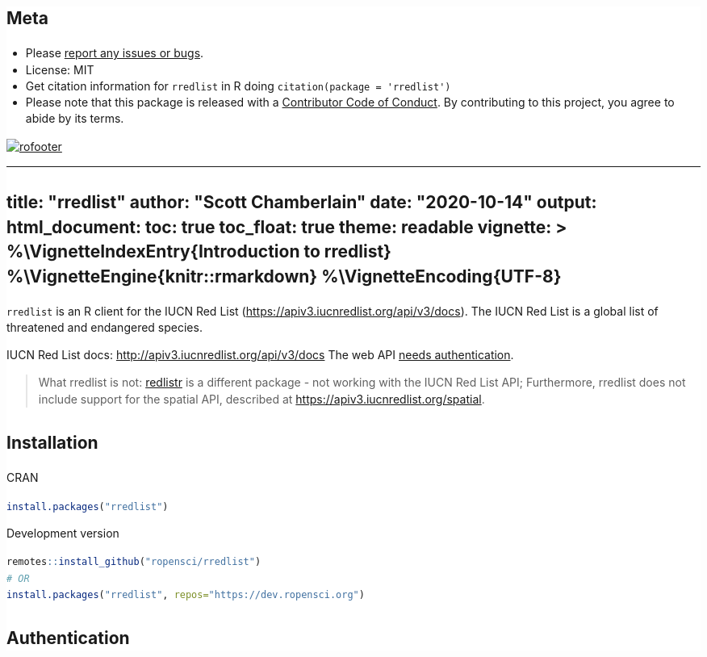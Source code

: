 ## Meta

* Please [report any issues or bugs](https://github.com/ropensci/rredlist/issues).
* License: MIT
* Get citation information for `rredlist` in R doing `citation(package = 'rredlist')`
* Please note that this package is released with a [Contributor Code of Conduct](https://ropensci.org/code-of-conduct/). By contributing to this project, you agree to abide by its terms.

[![rofooter](https://ropensci.org/public_images/github_footer.png)](https://ropensci.org)

[token]: https://apiv3.iucnredlist.org/api/v3/token
[redlistr]: https://github.com/red-list-ecosystem/redlistr
---
title: "rredlist"
author: "Scott Chamberlain"
date: "2020-10-14"
output:
  html_document:
    toc: true
    toc_float: true
    theme: readable
vignette: >
  %\VignetteIndexEntry{Introduction to rredlist}
  %\VignetteEngine{knitr::rmarkdown}
  %\VignetteEncoding{UTF-8}
---



`rredlist` is an R client for the IUCN Red List (https://apiv3.iucnredlist.org/api/v3/docs). 
The IUCN Red List is a global list of threatened and endangered species.

IUCN Red List docs: http://apiv3.iucnredlist.org/api/v3/docs The web API [needs authentication](#authentication).

> What rredlist is not: [redlistr][] is a different package - not working with the IUCN Red List API; Furthermore, rredlist does not include support for the spatial API, described at
https://apiv3.iucnredlist.org/spatial.


## Installation

CRAN


```r
install.packages("rredlist")
```

Development version


```r
remotes::install_github("ropensci/rredlist")
# OR
install.packages("rredlist", repos="https://dev.ropensci.org")
```

## Authentication
